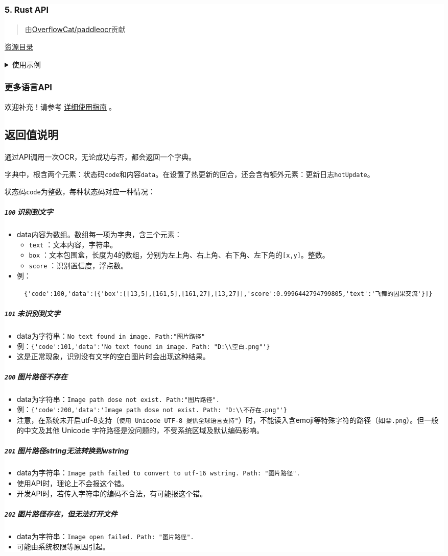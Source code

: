 ### 5. Rust API

> 由[OverflowCat/paddleocr](https://github.com/OverflowCat/paddleocr)贡献

[资源目录](api/rust)

<details><summary>使用示例</summary></details>


### 更多语言API

欢迎补充！请参考 [详细使用指南](docs/详细使用指南.md) 。


## 返回值说明

通过API调用一次OCR，无论成功与否，都会返回一个字典。

字典中，根含两个元素：状态码`code`和内容`data`。在设置了热更新的回合，还会含有额外元素：更新日志`hotUpdate`。

状态码`code`为整数，每种状态码对应一种情况：

##### `100` 识别到文字

- data内容为数组。数组每一项为字典，含三个元素：
  - `text` ：文本内容，字符串。
  - `box` ：文本包围盒，长度为4的数组，分别为左上角、右上角、右下角、左下角的`[x,y]`。整数。
  - `score` ：识别置信度，浮点数。
- 例：
  ```
    {'code':100,'data':[{'box':[[13,5],[161,5],[161,27],[13,27]],'score':0.9996442794799805,'text':'飞舞的因果交流'}]}
  ```

##### `101` 未识别到文字

- data为字符串：`No text found in image. Path:"图片路径"`
- 例：```{'code':101,'data':'No text found in image. Path: "D:\\空白.png"'}```
- 这是正常现象，识别没有文字的空白图片时会出现这种结果。

##### `200` 图片路径不存在

- data为字符串：`Image path dose not exist. Path:"图片路径".`
- 例：`{'code':200,'data':'Image path dose not exist. Path: "D:\\不存在.png"'}`
- 注意，在系统未开启utf-8支持（`使用 Unicode UTF-8 提供全球语言支持"`）时，不能读入含emoji等特殊字符的路径（如`😀.png`）。但一般的中文及其他 Unicode 字符路径是没问题的，不受系统区域及默认编码影响。

##### `201` 图片路径string无法转换到wstring

- data为字符串：`Image path failed to convert to utf-16 wstring. Path: "图片路径".`
- 使用API时，理论上不会报这个错。
- 开发API时，若传入字符串的编码不合法，有可能报这个错。

##### `202` 图片路径存在，但无法打开文件

- data为字符串：`Image open failed. Path: "图片路径".`
- 可能由系统权限等原因引起。
